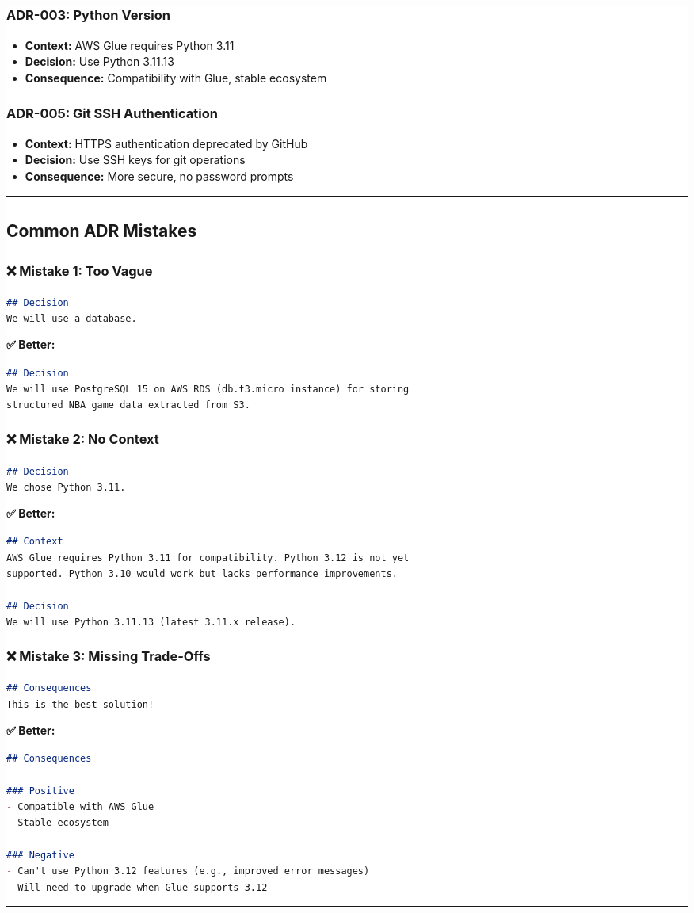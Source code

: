 ### ADR-003: Python Version
- **Context:** AWS Glue requires Python 3.11
- **Decision:** Use Python 3.11.13
- **Consequence:** Compatibility with Glue, stable ecosystem

### ADR-005: Git SSH Authentication
- **Context:** HTTPS authentication deprecated by GitHub
- **Decision:** Use SSH keys for git operations
- **Consequence:** More secure, no password prompts

---

## Common ADR Mistakes

### ❌ Mistake 1: Too Vague
```markdown
## Decision
We will use a database.
```

**✅ Better:**
```markdown
## Decision
We will use PostgreSQL 15 on AWS RDS (db.t3.micro instance) for storing
structured NBA game data extracted from S3.
```

### ❌ Mistake 2: No Context
```markdown
## Decision
We chose Python 3.11.
```

**✅ Better:**
```markdown
## Context
AWS Glue requires Python 3.11 for compatibility. Python 3.12 is not yet
supported. Python 3.10 would work but lacks performance improvements.

## Decision
We will use Python 3.11.13 (latest 3.11.x release).
```

### ❌ Mistake 3: Missing Trade-Offs
```markdown
## Consequences
This is the best solution!
```

**✅ Better:**
```markdown
## Consequences

### Positive
- Compatible with AWS Glue
- Stable ecosystem

### Negative
- Can't use Python 3.12 features (e.g., improved error messages)
- Will need to upgrade when Glue supports 3.12
```

---